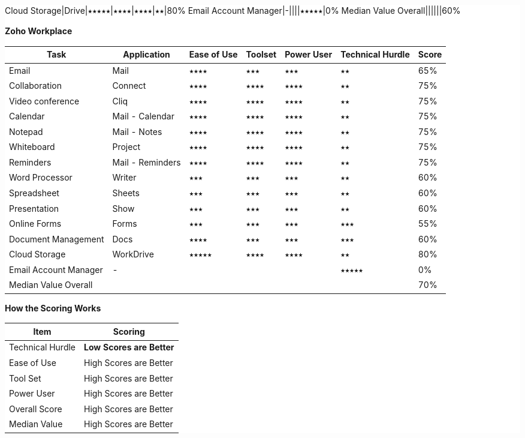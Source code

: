 Cloud Storage|Drive|&#11089;&#11089;&#11089;&#11089;&#11089;|&#11089;&#11089;&#11089;&#11089;|&#11089;&#11089;&#11089;&#11089;|&#11089;&#11089;|80%
Email Account Manager|-||||&#11089;&#11089;&#11089;&#11089;&#11089;|0%
Median Value Overall||||||60%


**Zoho Workplace**

Task|Application|Ease of Use|Toolset|Power User|Technical Hurdle|Score
-|-|-|-|-|-|-
Email|Mail|&#11089;&#11089;&#11089;&#11089;|&#11089;&#11089;&#11089;|&#11089;&#11089;&#11089;|&#11089;&#11089;|65%
Collaboration|Connect|&#11089;&#11089;&#11089;&#11089;|&#11089;&#11089;&#11089;&#11089;|&#11089;&#11089;&#11089;&#11089;|&#11089;&#11089;|75%
Video conference|Cliq|&#11089;&#11089;&#11089;&#11089;|&#11089;&#11089;&#11089;&#11089;|&#11089;&#11089;&#11089;&#11089;|&#11089;&#11089;|75%
Calendar|Mail - Calendar|&#11089;&#11089;&#11089;&#11089;|&#11089;&#11089;&#11089;&#11089;|&#11089;&#11089;&#11089;&#11089;|&#11089;&#11089;|75%
Notepad|Mail - Notes|&#11089;&#11089;&#11089;&#11089;|&#11089;&#11089;&#11089;&#11089;|&#11089;&#11089;&#11089;&#11089;|&#11089;&#11089;|75%
Whiteboard|Project|&#11089;&#11089;&#11089;&#11089;|&#11089;&#11089;&#11089;&#11089;|&#11089;&#11089;&#11089;&#11089;|&#11089;&#11089;|75%
Reminders|Mail - Reminders|&#11089;&#11089;&#11089;&#11089;|&#11089;&#11089;&#11089;&#11089;|&#11089;&#11089;&#11089;&#11089;|&#11089;&#11089;|75%
Word Processor|Writer|&#11089;&#11089;&#11089;|&#11089;&#11089;&#11089;|&#11089;&#11089;&#11089;|&#11089;&#11089;|60%
Spreadsheet|Sheets|&#11089;&#11089;&#11089;|&#11089;&#11089;&#11089;|&#11089;&#11089;&#11089;|&#11089;&#11089;|60%
Presentation|Show|&#11089;&#11089;&#11089;|&#11089;&#11089;&#11089;|&#11089;&#11089;&#11089;|&#11089;&#11089;|60%
Online Forms|Forms|&#11089;&#11089;&#11089;|&#11089;&#11089;&#11089;|&#11089;&#11089;&#11089;|&#11089;&#11089;&#11089;|55%
Document Management|Docs|&#11089;&#11089;&#11089;&#11089;|&#11089;&#11089;&#11089;|&#11089;&#11089;&#11089;|&#11089;&#11089;&#11089;|60%
Cloud Storage|WorkDrive|&#11089;&#11089;&#11089;&#11089;&#11089;|&#11089;&#11089;&#11089;&#11089;|&#11089;&#11089;&#11089;&#11089;|&#11089;&#11089;|80%
Email Account Manager|-||||&#11089;&#11089;&#11089;&#11089;&#11089;|0%
Median Value Overall||||||70%


**How the Scoring Works**

Item|Scoring
-|-
Technical Hurdle|**Low Scores are Better**
Ease of Use|High Scores are Better
Tool Set|High Scores are Better
Power User|High Scores are Better
Overall Score|High Scores are Better
Median Value|High Scores are Better
